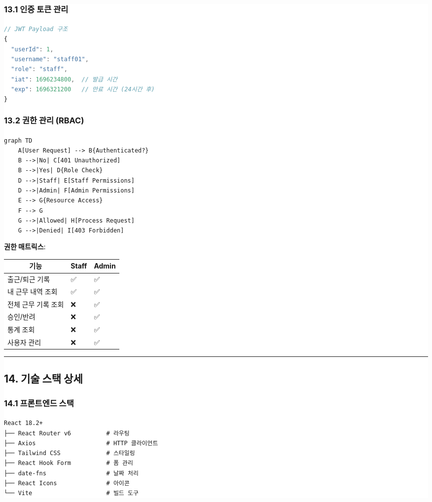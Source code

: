 ### 13.1 인증 토큰 관리

```javascript
// JWT Payload 구조
{
  "userId": 1,
  "username": "staff01",
  "role": "staff",
  "iat": 1696234800,  // 발급 시간
  "exp": 1696321200   // 만료 시간 (24시간 후)
}
```

### 13.2 권한 관리 (RBAC)

```mermaid
graph TD
    A[User Request] --> B{Authenticated?}
    B -->|No| C[401 Unauthorized]
    B -->|Yes| D{Role Check}
    D -->|Staff| E[Staff Permissions]
    D -->|Admin| F[Admin Permissions]
    E --> G{Resource Access}
    F --> G
    G -->|Allowed| H[Process Request]
    G -->|Denied| I[403 Forbidden]
```

**권한 매트릭스**:

| 기능 | Staff | Admin |
|------|-------|-------|
| 출근/퇴근 기록 | ✅ | ✅ |
| 내 근무 내역 조회 | ✅ | ✅ |
| 전체 근무 기록 조회 | ❌ | ✅ |
| 승인/반려 | ❌ | ✅ |
| 통계 조회 | ❌ | ✅ |
| 사용자 관리 | ❌ | ✅ |

---

## 14. 기술 스택 상세

### 14.1 프론트엔드 스택

```
React 18.2+
├── React Router v6          # 라우팅
├── Axios                    # HTTP 클라이언트
├── Tailwind CSS             # 스타일링
├── React Hook Form          # 폼 관리
├── date-fns                 # 날짜 처리
├── React Icons              # 아이콘
└── Vite                     # 빌드 도구
```
